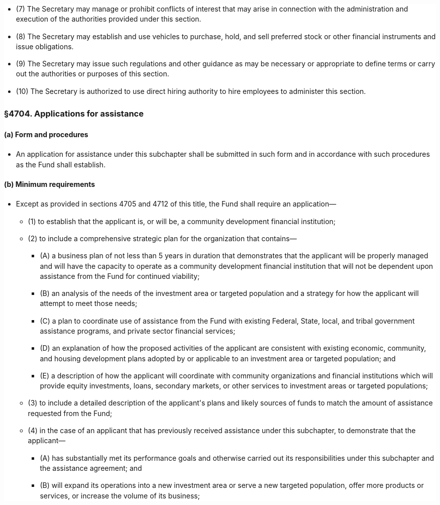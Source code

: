   * (7) The Secretary may manage or prohibit conflicts of interest that may arise in connection with the administration and execution of the authorities provided under this section.

  * (8) The Secretary may establish and use vehicles to purchase, hold, and sell preferred stock or other financial instruments and issue obligations.

  * (9) The Secretary may issue such regulations and other guidance as may be necessary or appropriate to define terms or carry out the authorities or purposes of this section.

  * (10) The Secretary is authorized to use direct hiring authority to hire employees to administer this section.

### §4704. Applications for assistance
#### (a) Form and procedures
* An application for assistance under this subchapter shall be submitted in such form and in accordance with such procedures as the Fund shall establish.

#### (b) Minimum requirements
* Except as provided in sections 4705 and 4712 of this title, the Fund shall require an application—

  * (1) to establish that the applicant is, or will be, a community development financial institution;

  * (2) to include a comprehensive strategic plan for the organization that contains—

    * (A) a business plan of not less than 5 years in duration that demonstrates that the applicant will be properly managed and will have the capacity to operate as a community development financial institution that will not be dependent upon assistance from the Fund for continued viability;

    * (B) an analysis of the needs of the investment area or targeted population and a strategy for how the applicant will attempt to meet those needs;

    * (C) a plan to coordinate use of assistance from the Fund with existing Federal, State, local, and tribal government assistance programs, and private sector financial services;

    * (D) an explanation of how the proposed activities of the applicant are consistent with existing economic, community, and housing development plans adopted by or applicable to an investment area or targeted population; and

    * (E) a description of how the applicant will coordinate with community organizations and financial institutions which will provide equity investments, loans, secondary markets, or other services to investment areas or targeted populations;


  * (3) to include a detailed description of the applicant's plans and likely sources of funds to match the amount of assistance requested from the Fund;

  * (4) in the case of an applicant that has previously received assistance under this subchapter, to demonstrate that the applicant—

    * (A) has substantially met its performance goals and otherwise carried out its responsibilities under this subchapter and the assistance agreement; and

    * (B) will expand its operations into a new investment area or serve a new targeted population, offer more products or services, or increase the volume of its business;

